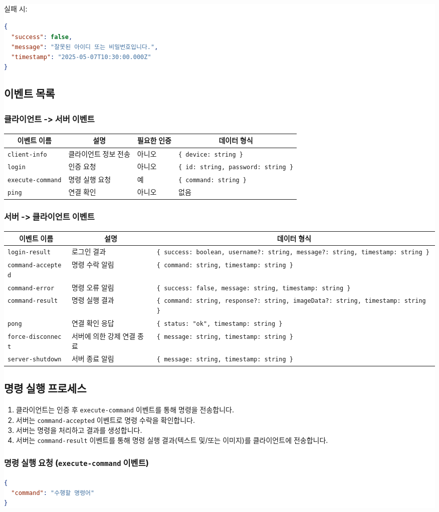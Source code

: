 실패 시:
```json
{
  "success": false,
  "message": "잘못된 아이디 또는 비밀번호입니다.",
  "timestamp": "2025-05-07T10:30:00.000Z"
}
```

## 이벤트 목록

### 클라이언트 -> 서버 이벤트

| 이벤트 이름 | 설명 | 필요한 인증 | 데이터 형식 |
|------------|------|------------|------------|
| `client-info` | 클라이언트 정보 전송 | 아니오 | `{ device: string }` |
| `login` | 인증 요청 | 아니오 | `{ id: string, password: string }` |
| `execute-command` | 명령 실행 요청 | 예 | `{ command: string }` |
| `ping` | 연결 확인 | 아니오 | 없음 |

### 서버 -> 클라이언트 이벤트

| 이벤트 이름 | 설명 | 데이터 형식 |
|------------|------|------------|
| `login-result` | 로그인 결과 | `{ success: boolean, username?: string, message?: string, timestamp: string }` |
| `command-accepted` | 명령 수락 알림 | `{ command: string, timestamp: string }` |
| `command-error` | 명령 오류 알림 | `{ success: false, message: string, timestamp: string }` |
| `command-result` | 명령 실행 결과 | `{ command: string, response?: string, imageData?: string, timestamp: string }` |
| `pong` | 연결 확인 응답 | `{ status: "ok", timestamp: string }` |
| `force-disconnect` | 서버에 의한 강제 연결 종료 | `{ message: string, timestamp: string }` |
| `server-shutdown` | 서버 종료 알림 | `{ message: string, timestamp: string }` |

## 명령 실행 프로세스

1. 클라이언트는 인증 후 `execute-command` 이벤트를 통해 명령을 전송합니다.
2. 서버는 `command-accepted` 이벤트로 명령 수락을 확인합니다.
3. 서버는 명령을 처리하고 결과를 생성합니다.
4. 서버는 `command-result` 이벤트를 통해 명령 실행 결과(텍스트 및/또는 이미지)를 클라이언트에 전송합니다.

### 명령 실행 요청 (`execute-command` 이벤트)

```json
{
  "command": "수행할 명령어"
}
```
